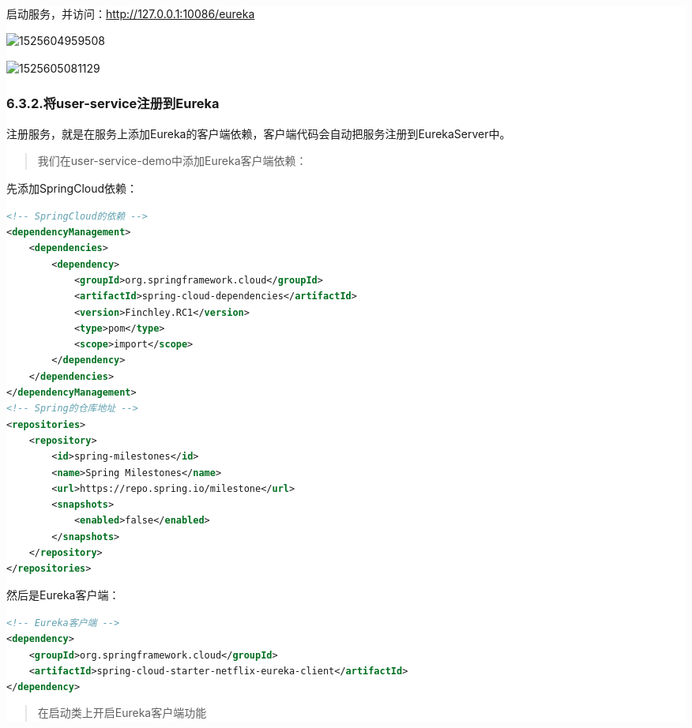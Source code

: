 启动服务，并访问：http://127.0.0.1:10086/eureka

![1525604959508](/assets/l乐优/1525604959508.png)

![1525605081129](/assets/l乐优/1525605081129.png)



### 6.3.2.将user-service注册到Eureka

注册服务，就是在服务上添加Eureka的客户端依赖，客户端代码会自动把服务注册到EurekaServer中。



> 我们在user-service-demo中添加Eureka客户端依赖：

先添加SpringCloud依赖：

```xml
<!-- SpringCloud的依赖 -->
<dependencyManagement>
    <dependencies>
        <dependency>
            <groupId>org.springframework.cloud</groupId>
            <artifactId>spring-cloud-dependencies</artifactId>
            <version>Finchley.RC1</version>
            <type>pom</type>
            <scope>import</scope>
        </dependency>
    </dependencies>
</dependencyManagement>
<!-- Spring的仓库地址 -->
<repositories>
    <repository>
        <id>spring-milestones</id>
        <name>Spring Milestones</name>
        <url>https://repo.spring.io/milestone</url>
        <snapshots>
            <enabled>false</enabled>
        </snapshots>
    </repository>
</repositories>
```

然后是Eureka客户端：

```xml
<!-- Eureka客户端 -->
<dependency>
    <groupId>org.springframework.cloud</groupId>
    <artifactId>spring-cloud-starter-netflix-eureka-client</artifactId>
</dependency>
```



> 在启动类上开启Eureka客户端功能
